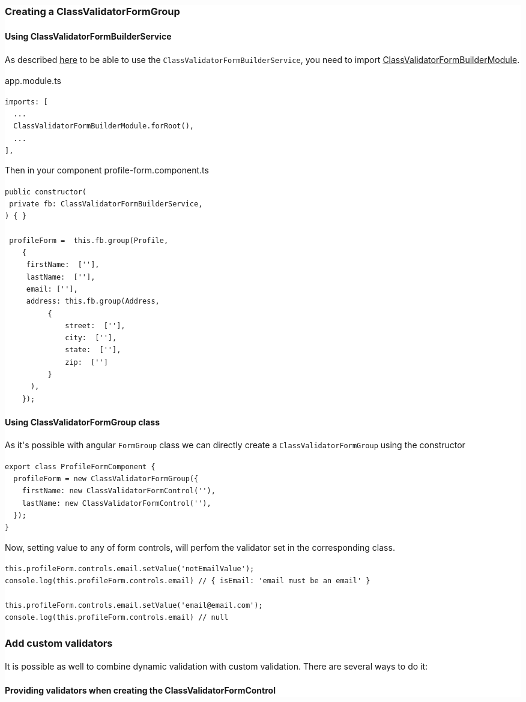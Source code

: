 ### Creating a ClassValidatorFormGroup
#### Using ClassValidatorFormBuilderService
As described [here](#classvalidatorformbuilderservice) to be able to use the `ClassValidatorFormBuilderService`, you need to import [ClassValidatorFormBuilderModule](#classvalidatorformbuildermodule).

app.module.ts

    imports: [  
      ...
      ClassValidatorFormBuilderModule.forRoot(),  
      ...
    ],
Then in your component
profile-form.component.ts

    public constructor(  
     private fb: ClassValidatorFormBuilderService,  
    ) { }
    
     profileForm =  this.fb.group(Profile,
	    {
	     firstName:  [''],
	     lastName:  [''],
	     email: [''],
	     address: this.fb.group(Address,
		      {
			      street:  [''],
			      city:  [''],
			      state:  [''],
			      zip:  ['']
			  }
		  ),
	    });
#### Using ClassValidatorFormGroup class
As it's possible with angular `FormGroup` class we can directly create a `ClassValidatorFormGroup` using the constructor


    export class ProfileFormComponent {
      profileForm = new ClassValidatorFormGroup({
        firstName: new ClassValidatorFormControl(''),
        lastName: new ClassValidatorFormControl(''),
      });
    }

Now, setting value to any of form controls, will perfom the validator set in the corresponding class.

    this.profileForm.controls.email.setValue('notEmailValue');
    console.log(this.profileForm.controls.email) // { isEmail: 'email must be an email' }
	
	this.profileForm.controls.email.setValue('email@email.com');
    console.log(this.profileForm.controls.email) // null
### Add custom validators
It is possible as well to combine dynamic validation with custom validation.
There are several ways to do it:
#### Providing validators when creating the ClassValidatorFormControl

